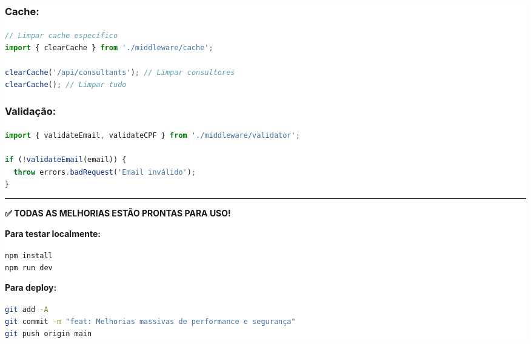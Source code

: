 ### Cache:
```typescript
// Limpar cache específico
import { clearCache } from './middleware/cache';

clearCache('/api/consultants'); // Limpar consultores
clearCache(); // Limpar tudo
```

### Validação:
```typescript
import { validateEmail, validateCPF } from './middleware/validator';

if (!validateEmail(email)) {
  throw errors.badRequest('Email inválido');
}
```

---

**✅ TODAS AS MELHORIAS ESTÃO PRONTAS PARA USO!**

**Para testar localmente:**
```bash
npm install
npm run dev
```

**Para deploy:**
```bash
git add -A
git commit -m "feat: Melhorias massivas de performance e segurança"
git push origin main
```

